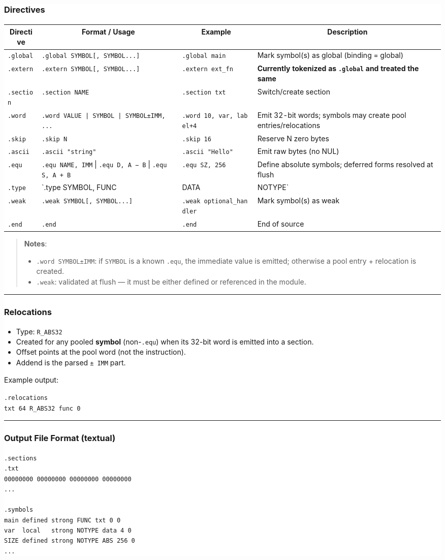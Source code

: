 
### Directives

| Directive  | Format / Usage                                | Example                       | Description                                                       |
|------------|-----------------------------------------------|-------------------------------|-------------------------------------------------------------------|
| `.global`  | `.global SYMBOL[, SYMBOL...]`                 | `.global main`                | Mark symbol(s) as global (binding = global)                       |
| `.extern`  | `.extern SYMBOL[, SYMBOL...]`                 | `.extern ext_fn`              | **Currently tokenized as `.global` and treated the same**         |
| `.section` | `.section NAME`                               | `.section txt`                | Switch/create section                                             |
| `.word`    | `.word VALUE \| SYMBOL \| SYMBOL±IMM, ...`    | `.word 10, var, label+4`      | Emit 32-bit words; symbols may create pool entries/relocations    |
| `.skip`    | `.skip N`                                     | `.skip 16`                    | Reserve N zero bytes                                              |
| `.ascii`   | `.ascii "string"`                             | `.ascii "Hello"`              | Emit raw bytes (no NUL)                                           |
| `.equ`     | `.equ NAME, IMM` \| `.equ D, A − B` \| `.equ S, A + B` | `.equ SZ, 256`      | Define absolute symbols; deferred forms resolved at flush         |
| `.type`    | `.type SYMBOL, FUNC|DATA|NOTYPE`              | `.type main, FUNC`            | Symbol type metadata                                              |
| `.weak`    | `.weak SYMBOL[, SYMBOL...]`                   | `.weak optional_handler`      | Mark symbol(s) as weak                                            |
| `.end`     | `.end`                                        | `.end`                        | End of source                                                     |

> **Notes**:  
> - `.word SYMBOL±IMM`: if `SYMBOL` is a known `.equ`, the immediate value is emitted; otherwise a pool entry + relocation is created.
> - `.weak`: validated at flush — it must be either defined or referenced in the module.

---

### Relocations

- Type: `R_ABS32`
- Created for any pooled **symbol** (non-`.equ`) when its 32-bit word is emitted into a section.
- Offset points at the pool word (not the instruction).
- Addend is the parsed `± IMM` part.

Example output:

    .relocations
    txt 64 R_ABS32 func 0

---

### Output File Format (textual)

    .sections
    .txt
    00000000 00000000 00000000 00000000
    ...

    .symbols
    main defined strong FUNC txt 0 0
    var  local   strong NOTYPE data 4 0
    SIZE defined strong NOTYPE ABS 256 0
    ...
